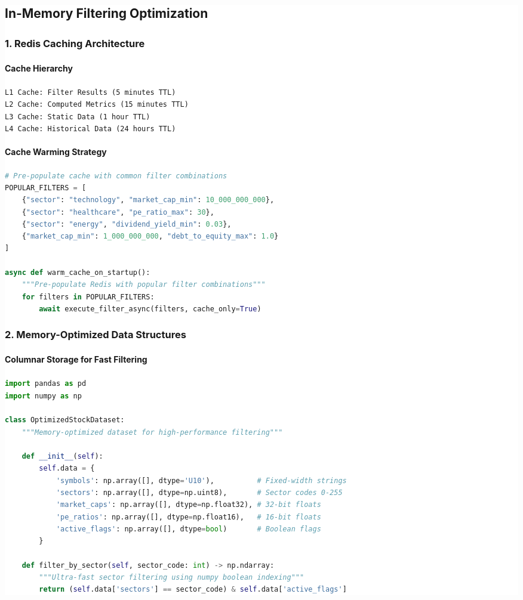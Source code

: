 ## In-Memory Filtering Optimization

### 1. Redis Caching Architecture

#### Cache Hierarchy
```
L1 Cache: Filter Results (5 minutes TTL)
L2 Cache: Computed Metrics (15 minutes TTL)  
L3 Cache: Static Data (1 hour TTL)
L4 Cache: Historical Data (24 hours TTL)
```

#### Cache Warming Strategy
```python
# Pre-populate cache with common filter combinations
POPULAR_FILTERS = [
    {"sector": "technology", "market_cap_min": 10_000_000_000},
    {"sector": "healthcare", "pe_ratio_max": 30},
    {"sector": "energy", "dividend_yield_min": 0.03},
    {"market_cap_min": 1_000_000_000, "debt_to_equity_max": 1.0}
]

async def warm_cache_on_startup():
    """Pre-populate Redis with popular filter combinations"""
    for filters in POPULAR_FILTERS:
        await execute_filter_async(filters, cache_only=True)
```

### 2. Memory-Optimized Data Structures

#### Columnar Storage for Fast Filtering
```python
import pandas as pd
import numpy as np

class OptimizedStockDataset:
    """Memory-optimized dataset for high-performance filtering"""
    
    def __init__(self):
        self.data = {
            'symbols': np.array([], dtype='U10'),          # Fixed-width strings
            'sectors': np.array([], dtype=np.uint8),       # Sector codes 0-255
            'market_caps': np.array([], dtype=np.float32), # 32-bit floats
            'pe_ratios': np.array([], dtype=np.float16),   # 16-bit floats
            'active_flags': np.array([], dtype=bool)       # Boolean flags
        }
    
    def filter_by_sector(self, sector_code: int) -> np.ndarray:
        """Ultra-fast sector filtering using numpy boolean indexing"""
        return (self.data['sectors'] == sector_code) & self.data['active_flags']
```
